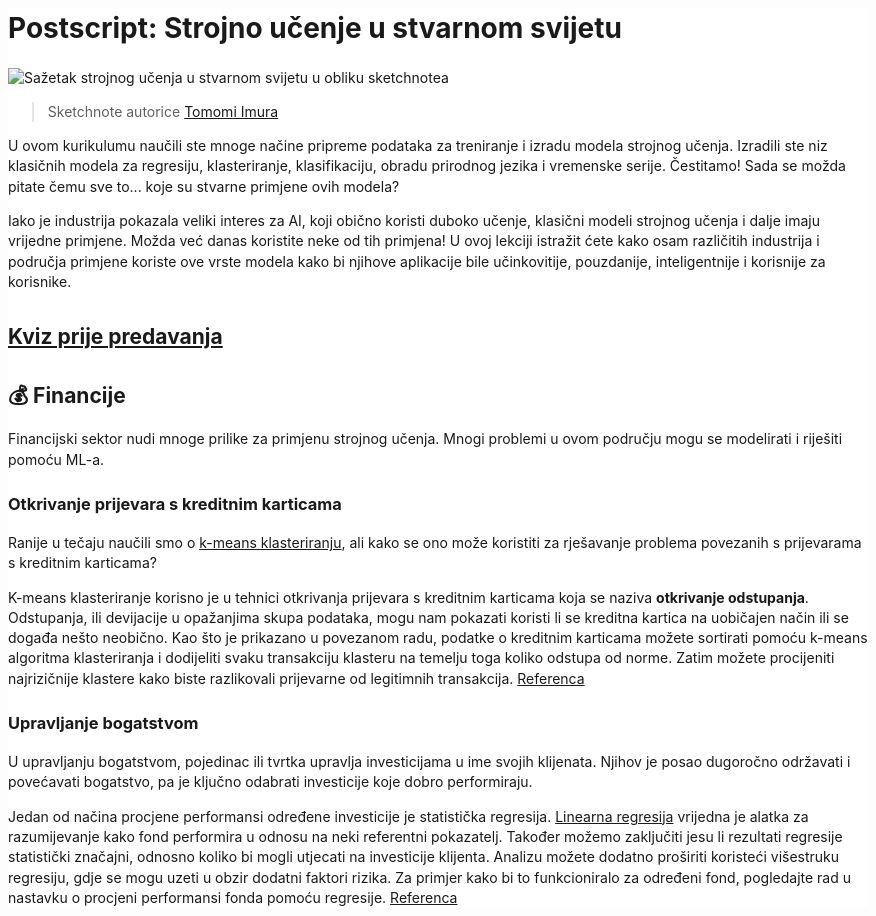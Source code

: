
# Postscript: Strojno učenje u stvarnom svijetu

![Sažetak strojnog učenja u stvarnom svijetu u obliku sketchnotea](../../../../sketchnotes/ml-realworld.png)
> Sketchnote autorice [Tomomi Imura](https://www.twitter.com/girlie_mac)

U ovom kurikulumu naučili ste mnoge načine pripreme podataka za treniranje i izradu modela strojnog učenja. Izradili ste niz klasičnih modela za regresiju, klasteriranje, klasifikaciju, obradu prirodnog jezika i vremenske serije. Čestitamo! Sada se možda pitate čemu sve to... koje su stvarne primjene ovih modela?

Iako je industrija pokazala veliki interes za AI, koji obično koristi duboko učenje, klasični modeli strojnog učenja i dalje imaju vrijedne primjene. Možda već danas koristite neke od tih primjena! U ovoj lekciji istražit ćete kako osam različitih industrija i područja primjene koriste ove vrste modela kako bi njihove aplikacije bile učinkovitije, pouzdanije, inteligentnije i korisnije za korisnike.

## [Kviz prije predavanja](https://ff-quizzes.netlify.app/en/ml/)

## 💰 Financije

Financijski sektor nudi mnoge prilike za primjenu strojnog učenja. Mnogi problemi u ovom području mogu se modelirati i riješiti pomoću ML-a.

### Otkrivanje prijevara s kreditnim karticama

Ranije u tečaju naučili smo o [k-means klasteriranju](../../5-Clustering/2-K-Means/README.md), ali kako se ono može koristiti za rješavanje problema povezanih s prijevarama s kreditnim karticama?

K-means klasteriranje korisno je u tehnici otkrivanja prijevara s kreditnim karticama koja se naziva **otkrivanje odstupanja**. Odstupanja, ili devijacije u opažanjima skupa podataka, mogu nam pokazati koristi li se kreditna kartica na uobičajen način ili se događa nešto neobično. Kao što je prikazano u povezanom radu, podatke o kreditnim karticama možete sortirati pomoću k-means algoritma klasteriranja i dodijeliti svaku transakciju klasteru na temelju toga koliko odstupa od norme. Zatim možete procijeniti najrizičnije klastere kako biste razlikovali prijevarne od legitimnih transakcija.
[Referenca](https://citeseerx.ist.psu.edu/viewdoc/download?doi=10.1.1.680.1195&rep=rep1&type=pdf)

### Upravljanje bogatstvom

U upravljanju bogatstvom, pojedinac ili tvrtka upravlja investicijama u ime svojih klijenata. Njihov je posao dugoročno održavati i povećavati bogatstvo, pa je ključno odabrati investicije koje dobro performiraju.

Jedan od načina procjene performansi određene investicije je statistička regresija. [Linearna regresija](../../2-Regression/1-Tools/README.md) vrijedna je alatka za razumijevanje kako fond performira u odnosu na neki referentni pokazatelj. Također možemo zaključiti jesu li rezultati regresije statistički značajni, odnosno koliko bi mogli utjecati na investicije klijenta. Analizu možete dodatno proširiti koristeći višestruku regresiju, gdje se mogu uzeti u obzir dodatni faktori rizika. Za primjer kako bi to funkcioniralo za određeni fond, pogledajte rad u nastavku o procjeni performansi fonda pomoću regresije.
[Referenca](http://www.brightwoodventures.com/evaluating-fund-performance-using-regression/)
